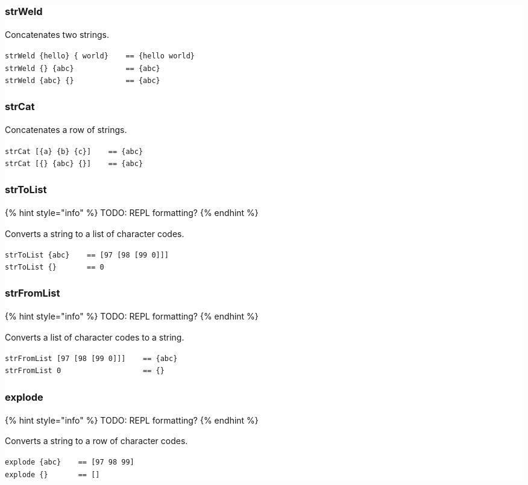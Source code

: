 ### strWeld

Concatenates two strings.

```sire
strWeld {hello} { world}    == {hello world}
strWeld {} {abc}            == {abc}
strWeld {abc} {}            == {abc}
```

### strCat

Concatenates a row of strings.

```sire
strCat [{a} {b} {c}]    == {abc}
strCat [{} {abc} {}]    == {abc}
```

### strToList

{% hint style="info" %}
TODO: REPL formatting?
{% endhint %}

Converts a string to a list of character codes.

```sire
strToList {abc}    == [97 [98 [99 0]]]
strToList {}       == 0
```

### strFromList

{% hint style="info" %}
TODO: REPL formatting?
{% endhint %}

Converts a list of character codes to a string.

```sire
strFromList [97 [98 [99 0]]]    == {abc}
strFromList 0                   == {}
```

### explode

{% hint style="info" %}
TODO: REPL formatting?
{% endhint %}

Converts a string to a row of character codes.

```sire
explode {abc}    == [97 98 99]
explode {}       == []
```
